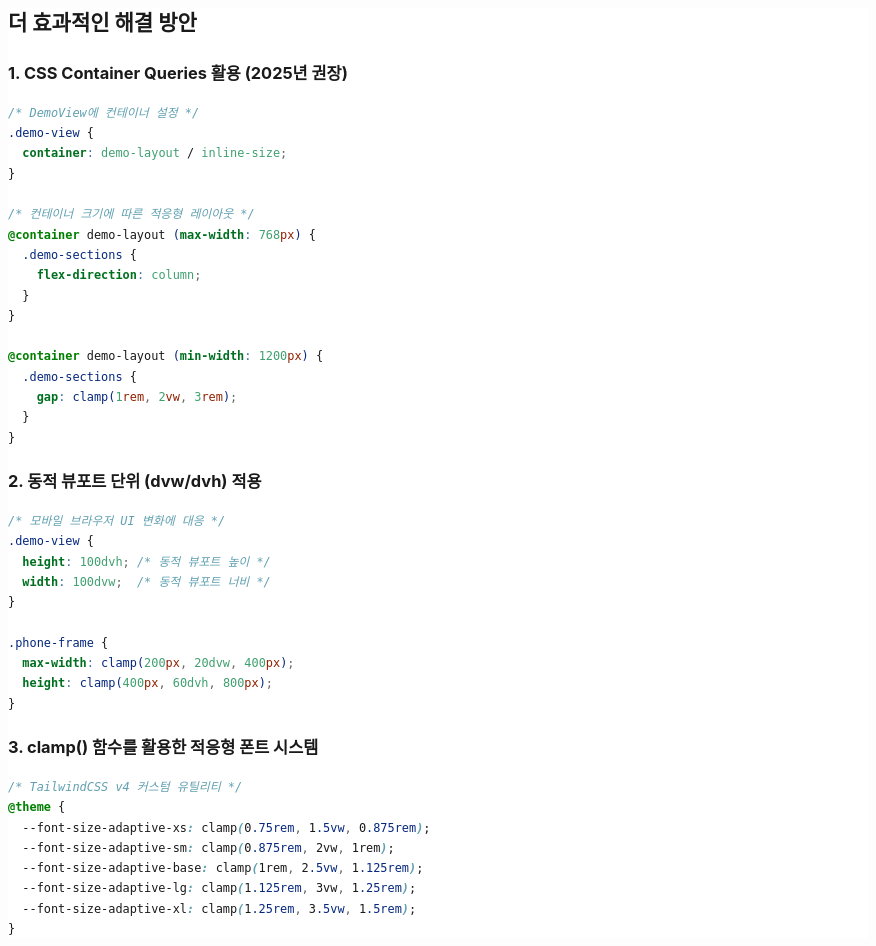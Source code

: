 ## 더 효과적인 해결 방안

### 1. CSS Container Queries 활용 (2025년 권장)

```css
/* DemoView에 컨테이너 설정 */
.demo-view {
  container: demo-layout / inline-size;
}

/* 컨테이너 크기에 따른 적응형 레이아웃 */
@container demo-layout (max-width: 768px) {
  .demo-sections {
    flex-direction: column;
  }
}

@container demo-layout (min-width: 1200px) {
  .demo-sections {
    gap: clamp(1rem, 2vw, 3rem);
  }
}
```

### 2. 동적 뷰포트 단위 (dvw/dvh) 적용

```css
/* 모바일 브라우저 UI 변화에 대응 */
.demo-view {
  height: 100dvh; /* 동적 뷰포트 높이 */
  width: 100dvw;  /* 동적 뷰포트 너비 */
}

.phone-frame {
  max-width: clamp(200px, 20dvw, 400px);
  height: clamp(400px, 60dvh, 800px);
}
```

### 3. clamp() 함수를 활용한 적응형 폰트 시스템

```css
/* TailwindCSS v4 커스텀 유틸리티 */
@theme {
  --font-size-adaptive-xs: clamp(0.75rem, 1.5vw, 0.875rem);
  --font-size-adaptive-sm: clamp(0.875rem, 2vw, 1rem);
  --font-size-adaptive-base: clamp(1rem, 2.5vw, 1.125rem);
  --font-size-adaptive-lg: clamp(1.125rem, 3vw, 1.25rem);
  --font-size-adaptive-xl: clamp(1.25rem, 3.5vw, 1.5rem);
}
```
